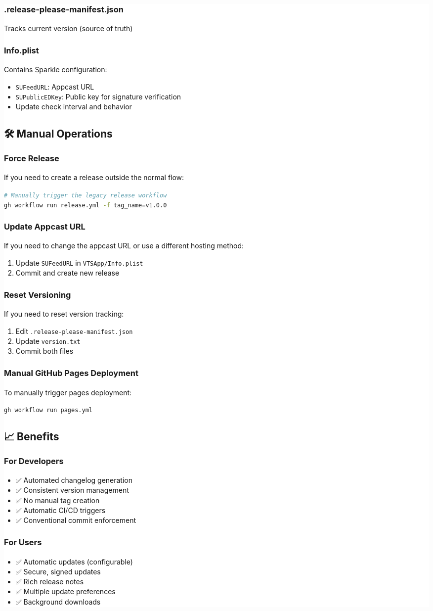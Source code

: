 ### .release-please-manifest.json
Tracks current version (source of truth)

### Info.plist
Contains Sparkle configuration:
- `SUFeedURL`: Appcast URL
- `SUPublicEDKey`: Public key for signature verification
- Update check interval and behavior

## 🛠️ Manual Operations

### Force Release
If you need to create a release outside the normal flow:
```bash
# Manually trigger the legacy release workflow
gh workflow run release.yml -f tag_name=v1.0.0
```

### Update Appcast URL
If you need to change the appcast URL or use a different hosting method:
1. Update `SUFeedURL` in `VTSApp/Info.plist`
2. Commit and create new release

### Reset Versioning
If you need to reset version tracking:
1. Edit `.release-please-manifest.json`
2. Update `version.txt`
3. Commit both files

### Manual GitHub Pages Deployment
To manually trigger pages deployment:
```bash
gh workflow run pages.yml
```

## 📈 Benefits

### For Developers
- ✅ Automated changelog generation
- ✅ Consistent version management  
- ✅ No manual tag creation
- ✅ Automatic CI/CD triggers
- ✅ Conventional commit enforcement

### For Users
- ✅ Automatic updates (configurable)
- ✅ Secure, signed updates
- ✅ Rich release notes
- ✅ Multiple update preferences
- ✅ Background downloads
